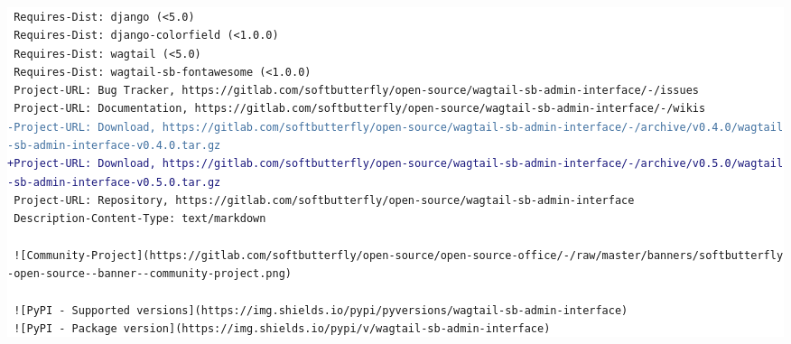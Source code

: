 ```diff
 Requires-Dist: django (<5.0)
 Requires-Dist: django-colorfield (<1.0.0)
 Requires-Dist: wagtail (<5.0)
 Requires-Dist: wagtail-sb-fontawesome (<1.0.0)
 Project-URL: Bug Tracker, https://gitlab.com/softbutterfly/open-source/wagtail-sb-admin-interface/-/issues
 Project-URL: Documentation, https://gitlab.com/softbutterfly/open-source/wagtail-sb-admin-interface/-/wikis
-Project-URL: Download, https://gitlab.com/softbutterfly/open-source/wagtail-sb-admin-interface/-/archive/v0.4.0/wagtail-sb-admin-interface-v0.4.0.tar.gz
+Project-URL: Download, https://gitlab.com/softbutterfly/open-source/wagtail-sb-admin-interface/-/archive/v0.5.0/wagtail-sb-admin-interface-v0.5.0.tar.gz
 Project-URL: Repository, https://gitlab.com/softbutterfly/open-source/wagtail-sb-admin-interface
 Description-Content-Type: text/markdown
 
 ![Community-Project](https://gitlab.com/softbutterfly/open-source/open-source-office/-/raw/master/banners/softbutterfly-open-source--banner--community-project.png)
 
 ![PyPI - Supported versions](https://img.shields.io/pypi/pyversions/wagtail-sb-admin-interface)
 ![PyPI - Package version](https://img.shields.io/pypi/v/wagtail-sb-admin-interface)
```


